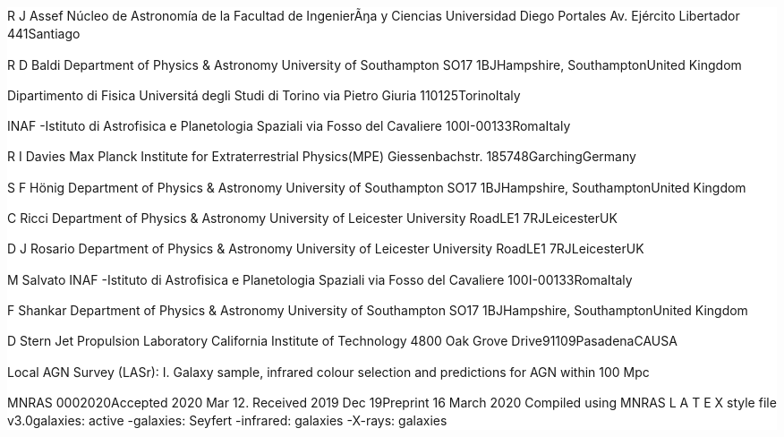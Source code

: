 R J Assef 
Núcleo de Astronomía de la Facultad de IngenierÃŋa y Ciencias
Universidad Diego Portales
Av. Ejército Libertador 441Santiago

R D Baldi 
Department of Physics & Astronomy
University of Southampton
SO17 1BJHampshire, SouthamptonUnited Kingdom

Dipartimento di Fisica
Universitá degli Studi di Torino
via Pietro Giuria 110125TorinoItaly

INAF -Istituto di Astrofisica e Planetologia Spaziali
via Fosso del Cavaliere 100I-00133RomaItaly

R I Davies 
Max Planck Institute for Extraterrestrial Physics(MPE)
Giessenbachstr. 185748GarchingGermany

S F Hönig 
Department of Physics & Astronomy
University of Southampton
SO17 1BJHampshire, SouthamptonUnited Kingdom

C Ricci 
Department of Physics & Astronomy
University of Leicester
University RoadLE1 7RJLeicesterUK

D J Rosario 
Department of Physics & Astronomy
University of Leicester
University RoadLE1 7RJLeicesterUK

M Salvato 
INAF -Istituto di Astrofisica e Planetologia Spaziali
via Fosso del Cavaliere 100I-00133RomaItaly

F Shankar 
Department of Physics & Astronomy
University of Southampton
SO17 1BJHampshire, SouthamptonUnited Kingdom

D Stern 
Jet Propulsion Laboratory
California Institute of Technology
4800 Oak Grove Drive91109PasadenaCAUSA

Local AGN Survey (LASr): I. Galaxy sample, infrared colour selection and predictions for AGN within 100 Mpc

MNRAS
0002020Accepted 2020 Mar 12. Received 2019 Dec 19Preprint 16 March 2020 Compiled using MNRAS L A T E X style file v3.0galaxies: active -galaxies: Seyfert -infrared: galaxies -X-rays: galaxies